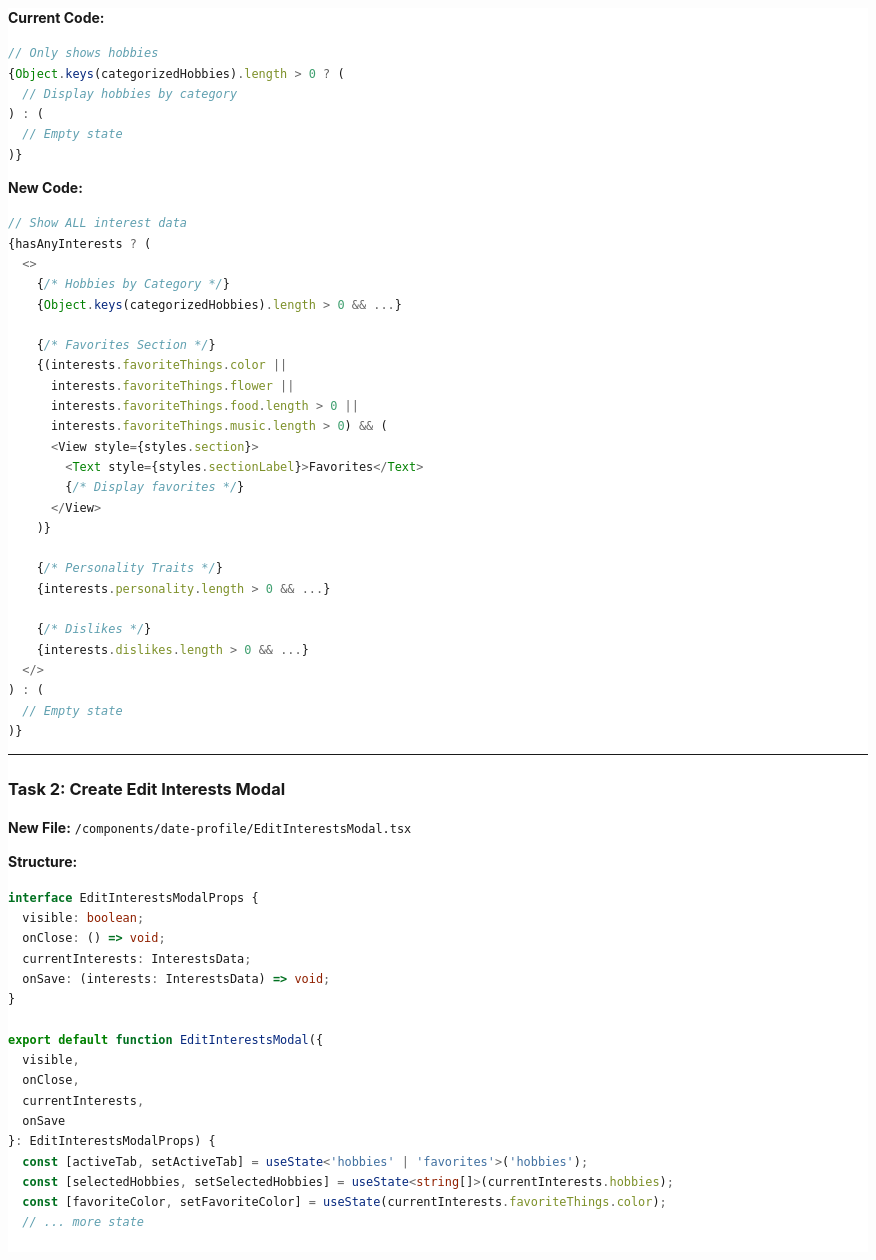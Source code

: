 **Current Code:**
```typescript
// Only shows hobbies
{Object.keys(categorizedHobbies).length > 0 ? (
  // Display hobbies by category
) : (
  // Empty state
)}
```

**New Code:**
```typescript
// Show ALL interest data
{hasAnyInterests ? (
  <>
    {/* Hobbies by Category */}
    {Object.keys(categorizedHobbies).length > 0 && ...}
    
    {/* Favorites Section */}
    {(interests.favoriteThings.color || 
      interests.favoriteThings.flower ||
      interests.favoriteThings.food.length > 0 ||
      interests.favoriteThings.music.length > 0) && (
      <View style={styles.section}>
        <Text style={styles.sectionLabel}>Favorites</Text>
        {/* Display favorites */}
      </View>
    )}
    
    {/* Personality Traits */}
    {interests.personality.length > 0 && ...}
    
    {/* Dislikes */}
    {interests.dislikes.length > 0 && ...}
  </>
) : (
  // Empty state
)}
```

---

### **Task 2: Create Edit Interests Modal**

**New File:** `/components/date-profile/EditInterestsModal.tsx`

**Structure:**
```typescript
interface EditInterestsModalProps {
  visible: boolean;
  onClose: () => void;
  currentInterests: InterestsData;
  onSave: (interests: InterestsData) => void;
}

export default function EditInterestsModal({
  visible,
  onClose,
  currentInterests,
  onSave
}: EditInterestsModalProps) {
  const [activeTab, setActiveTab] = useState<'hobbies' | 'favorites'>('hobbies');
  const [selectedHobbies, setSelectedHobbies] = useState<string[]>(currentInterests.hobbies);
  const [favoriteColor, setFavoriteColor] = useState(currentInterests.favoriteThings.color);
  // ... more state
  
```
